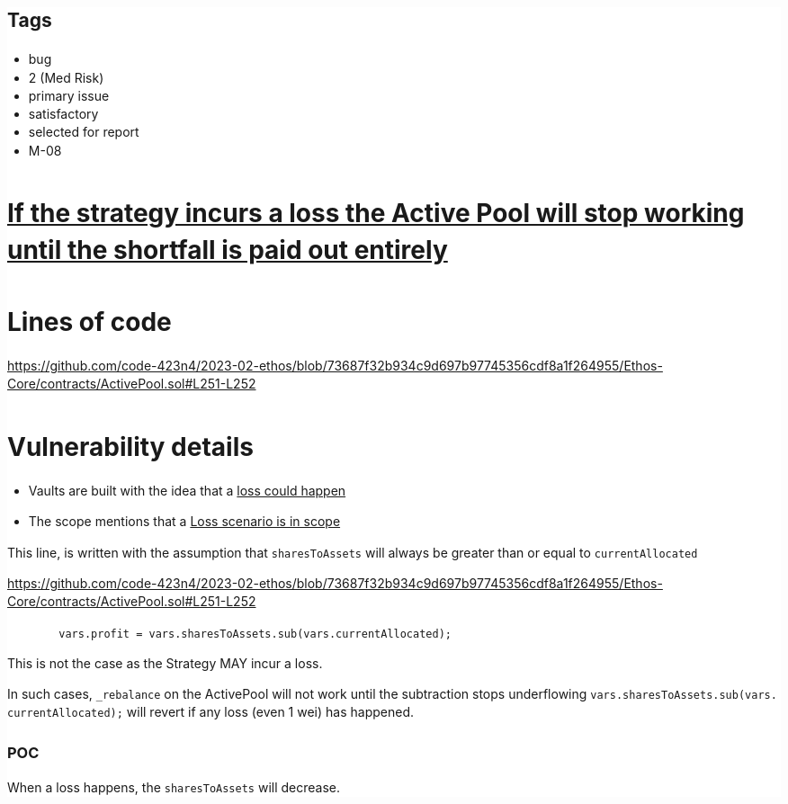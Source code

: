 ## Tags

- bug
- 2 (Med Risk)
- primary issue
- satisfactory
- selected for report
- M-08

# [If the strategy incurs a loss the Active Pool will stop working until the shortfall is paid out entirely](https://github.com/code-423n4/2023-02-ethos-findings/issues/632) 

# Lines of code

https://github.com/code-423n4/2023-02-ethos/blob/73687f32b934c9d697b97745356cdf8a1f264955/Ethos-Core/contracts/ActivePool.sol#L251-L252


# Vulnerability details

- Vaults are built with the idea that a [loss could happen](https://github.com/code-423n4/2023-02-ethos/blob/73687f32b934c9d697b97745356cdf8a1f264955/Ethos-Vault/contracts/ReaperVaultV2.sol#L385-L386)

- The scope mentions that a [Loss scenario is in scope](https://docs.reaper.farm/ethos-reserve-bounty-hunter-documentation/#community-usdoath-issuance:~:text=stays%20fully%20capitalized.-,The%20vault%20will%20be%20farming%20the%20lowest%2Drisk%20yield%20possible%2C%20so%20you%20can%20assume%20that%20the%20principal%20will%20be%20protected%20from%20loss.%20We%20encourage%20you%20nonetheless%20to%20analyze%20the%20impact%20of%20losses%20on%20the%20system.,-Balancer%20Pool%20Staking)

This line, is written with the assumption that `sharesToAssets` will always be greater than or equal to `currentAllocated`

https://github.com/code-423n4/2023-02-ethos/blob/73687f32b934c9d697b97745356cdf8a1f264955/Ethos-Core/contracts/ActivePool.sol#L251-L252

```solidity
        vars.profit = vars.sharesToAssets.sub(vars.currentAllocated);

```

This is not the case as the Strategy MAY incur a loss.

In such cases, `_rebalance` on the ActivePool will not work until the subtraction stops underflowing `vars.sharesToAssets.sub(vars.currentAllocated);` will revert if any loss (even 1 wei) has happened.


### POC

When a loss happens, the `sharesToAssets` will decrease.
